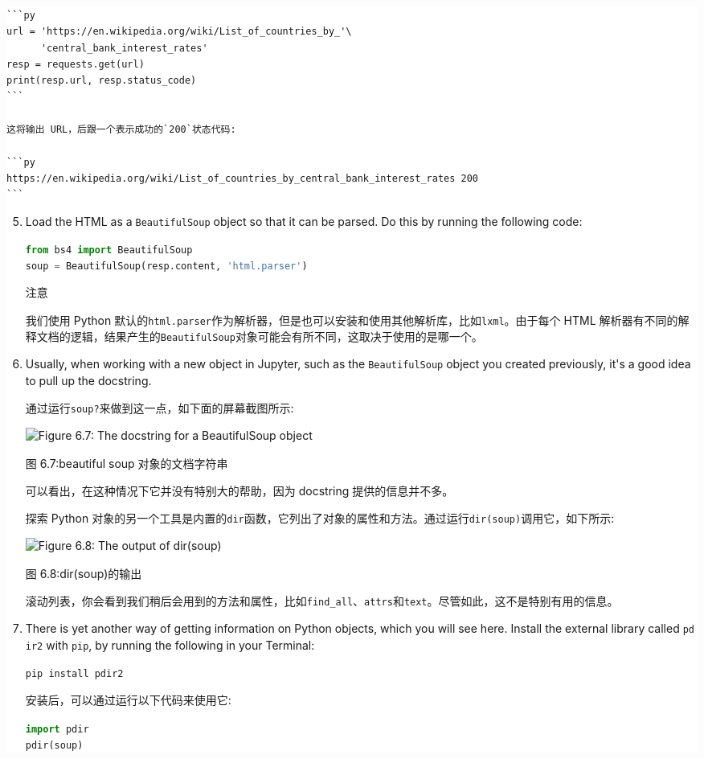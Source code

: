     ```py
    url = 'https://en.wikipedia.org/wiki/List_of_countries_by_'\
          'central_bank_interest_rates'
    resp = requests.get(url)
    print(resp.url, resp.status_code)
    ```

    这将输出 URL，后跟一个表示成功的`200`状态代码:

    ```py
    https://en.wikipedia.org/wiki/List_of_countries_by_central_bank_interest_rates 200
    ```

5.  Load the HTML as a `BeautifulSoup` object so that it can be parsed. Do this by running the following code:

    ```py
    from bs4 import BeautifulSoup
    soup = BeautifulSoup(resp.content, 'html.parser')
    ```

    注意

    我们使用 Python 默认的`html.parser`作为解析器，但是也可以安装和使用其他解析库，比如`lxml`。由于每个 HTML 解析器有不同的解释文档的逻辑，结果产生的`BeautifulSoup`对象可能会有所不同，这取决于使用的是哪一个。

6.  Usually, when working with a new object in Jupyter, such as the `BeautifulSoup` object you created previously, it's a good idea to pull up the docstring.

    通过运行`soup?`来做到这一点，如下面的屏幕截图所示:

    ![Figure 6.7: The docstring for a BeautifulSoup object
    ](img/B15916_06_07.jpg)

    图 6.7:beautiful soup 对象的文档字符串

    可以看出，在这种情况下它并没有特别大的帮助，因为 docstring 提供的信息并不多。

    探索 Python 对象的另一个工具是内置的`dir`函数，它列出了对象的属性和方法。通过运行`dir(soup)`调用它，如下所示:

    ![Figure 6.8: The output of dir(soup)
    ](img/B15916_06_08.jpg)

    图 6.8:dir(soup)的输出

    滚动列表，你会看到我们稍后会用到的方法和属性，比如`find_all`、`attrs`和`text`。尽管如此，这不是特别有用的信息。

7.  There is yet another way of getting information on Python objects, which you will see here. Install the external library called `pdir2` with `pip`, by running the following in your Terminal:

    ```py
    pip install pdir2
    ```

    安装后，可以通过运行以下代码来使用它:

    ```py
    import pdir
    pdir(soup)
    ```
